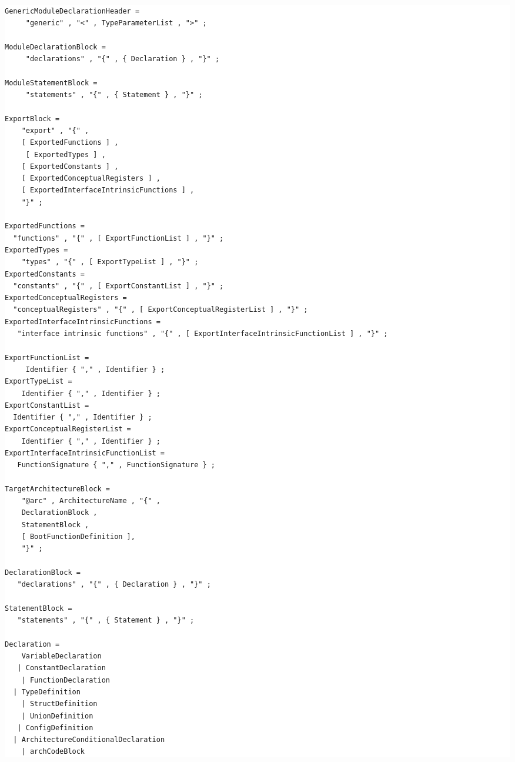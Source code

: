 ```ebnf
GenericModuleDeclarationHeader =
     "generic" , "<" , TypeParameterList , ">" ;

ModuleDeclarationBlock =
     "declarations" , "{" , { Declaration } , "}" ;

ModuleStatementBlock =
     "statements" , "{" , { Statement } , "}" ;

ExportBlock =
    "export" , "{" ,
    [ ExportedFunctions ] ,
     [ ExportedTypes ] ,
    [ ExportedConstants ] ,
    [ ExportedConceptualRegisters ] ,
    [ ExportedInterfaceIntrinsicFunctions ] ,
    "}" ;

ExportedFunctions =
  "functions" , "{" , [ ExportFunctionList ] , "}" ;
ExportedTypes =
    "types" , "{" , [ ExportTypeList ] , "}" ;
ExportedConstants =
  "constants" , "{" , [ ExportConstantList ] , "}" ;
ExportedConceptualRegisters =
  "conceptualRegisters" , "{" , [ ExportConceptualRegisterList ] , "}" ;
ExportedInterfaceIntrinsicFunctions =
   "interface intrinsic functions" , "{" , [ ExportInterfaceIntrinsicFunctionList ] , "}" ;

ExportFunctionList =
     Identifier { "," , Identifier } ;
ExportTypeList =
    Identifier { "," , Identifier } ;
ExportConstantList =
  Identifier { "," , Identifier } ;
ExportConceptualRegisterList =
    Identifier { "," , Identifier } ;
ExportInterfaceIntrinsicFunctionList =
   FunctionSignature { "," , FunctionSignature } ;

TargetArchitectureBlock =
    "@arc" , ArchitectureName , "{" ,
    DeclarationBlock ,
    StatementBlock ,
    [ BootFunctionDefinition ],
    "}" ;

DeclarationBlock =
   "declarations" , "{" , { Declaration } , "}" ;

StatementBlock =
   "statements" , "{" , { Statement } , "}" ;

Declaration =
    VariableDeclaration
   | ConstantDeclaration
    | FunctionDeclaration
  | TypeDefinition
    | StructDefinition
    | UnionDefinition
   | ConfigDefinition
  | ArchitectureConditionalDeclaration
    | archCodeBlock
```